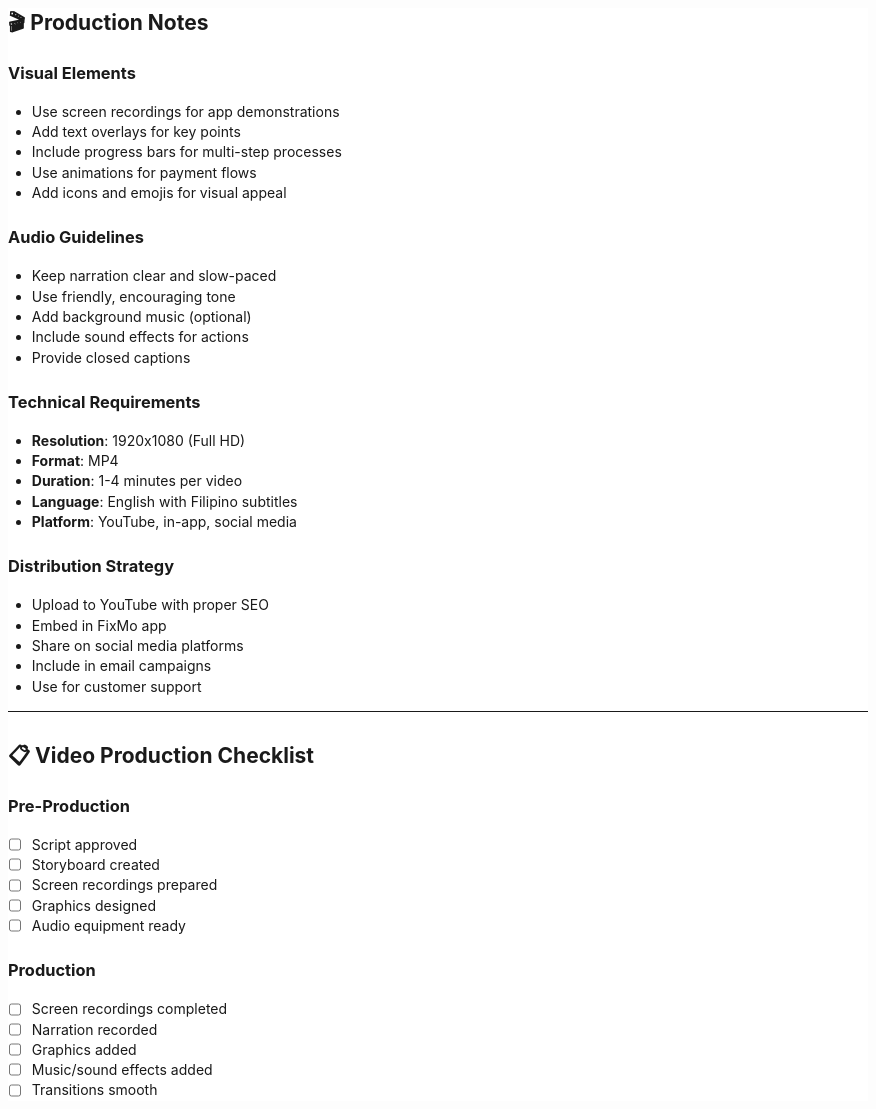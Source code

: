 
## 🎬 **Production Notes**

### **Visual Elements**
- Use screen recordings for app demonstrations
- Add text overlays for key points
- Include progress bars for multi-step processes
- Use animations for payment flows
- Add icons and emojis for visual appeal

### **Audio Guidelines**
- Keep narration clear and slow-paced
- Use friendly, encouraging tone
- Add background music (optional)
- Include sound effects for actions
- Provide closed captions

### **Technical Requirements**
- **Resolution**: 1920x1080 (Full HD)
- **Format**: MP4
- **Duration**: 1-4 minutes per video
- **Language**: English with Filipino subtitles
- **Platform**: YouTube, in-app, social media

### **Distribution Strategy**
- Upload to YouTube with proper SEO
- Embed in FixMo app
- Share on social media platforms
- Include in email campaigns
- Use for customer support

---

## 📋 **Video Production Checklist**

### **Pre-Production**
- [ ] Script approved
- [ ] Storyboard created
- [ ] Screen recordings prepared
- [ ] Graphics designed
- [ ] Audio equipment ready

### **Production**
- [ ] Screen recordings completed
- [ ] Narration recorded
- [ ] Graphics added
- [ ] Music/sound effects added
- [ ] Transitions smooth
